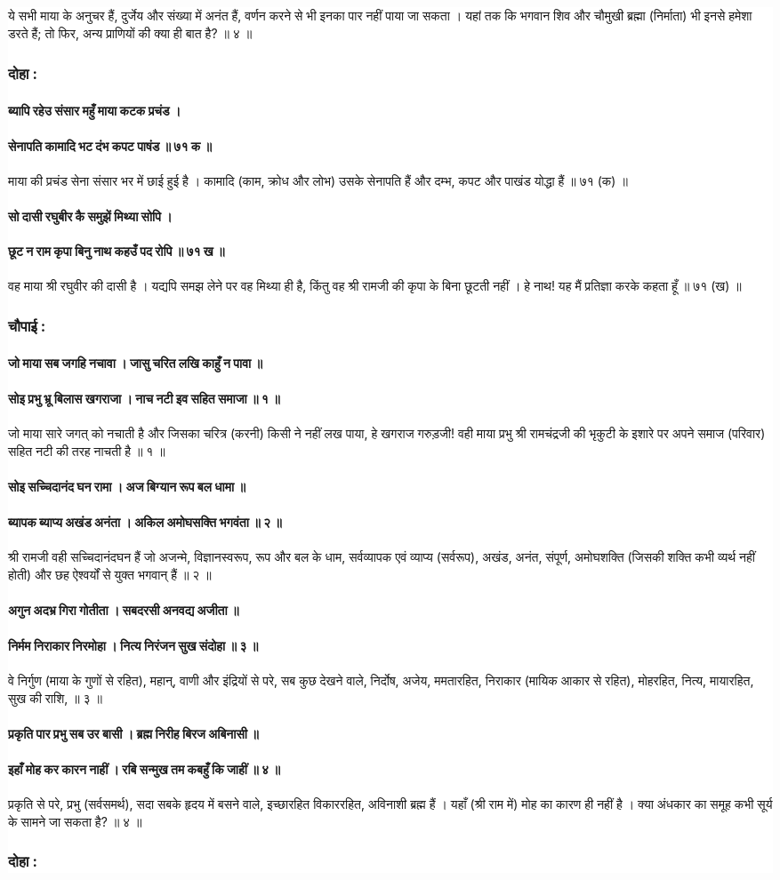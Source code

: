 ये सभी माया के अनुचर हैं, दुर्जेय और संख्या में अनंत हैं, वर्णन करने से भी इनका पार नहीं पाया जा सकता । यहां तक ​​कि भगवान शिव और चौमुखी ब्रह्मा (निर्माता) भी इनसे हमेशा डरते हैं; तो फिर, अन्य प्राणियों की क्या ही बात है? ॥ ४ ॥

### दोहा :

#### ब्यापि रहेउ संसार महुँ माया कटक प्रचंड ।
#### सेनापति कामादि भट दंभ कपट पाषंड ॥ ७१ क ॥

माया की प्रचंड सेना संसार भर में छाई हुई है । कामादि (काम, क्रोध और लोभ) उसके सेनापति हैं और दम्भ, कपट और पाखंड योद्धा हैं ॥ ७१ (क) ॥

#### सो दासी रघुबीर कै समुझें मिथ्या सोपि ।
#### छूट न राम कृपा बिनु नाथ कहउँ पद रोपि ॥ ७१ ख ॥

वह माया श्री रघुवीर की दासी है । यद्यपि समझ लेने पर वह मिथ्या ही है, किंतु वह श्री रामजी की कृपा के बिना छूटती नहीं । हे नाथ! यह मैं प्रतिज्ञा करके कहता हूँ ॥ ७१ (ख) ॥

### चौपाई :

#### जो माया सब जगहि नचावा । जासु चरित लखि काहुँ न पावा ॥
#### सोइ प्रभु भ्रू बिलास खगराजा । नाच नटी इव सहित समाजा ॥ १ ॥

जो माया सारे जगत् को नचाती है और जिसका चरित्र (करनी) किसी ने नहीं लख पाया, हे खगराज गरुड़जी! वही माया प्रभु श्री रामचंद्रजी की भृकुटी के इशारे पर अपने समाज (परिवार) सहित नटी की तरह नाचती है ॥ १ ॥

#### सोइ सच्चिदानंद घन रामा । अज बिग्यान रूप बल धामा ॥
#### ब्यापक ब्याप्य अखंड अनंता । अकिल अमोघसक्ति भगवंता ॥ २ ॥

श्री रामजी वही सच्चिदानंदघन हैं जो अजन्मे, विज्ञानस्वरूप, रूप और बल के धाम, सर्वव्यापक एवं व्याप्य (सर्वरूप), अखंड, अनंत, संपूर्ण, अमोघशक्ति (जिसकी शक्ति कभी व्यर्थ नहीं होती) और छह ऐश्वर्यों से युक्त भगवान् हैं ॥ २ ॥

#### अगुन अदभ्र गिरा गोतीता । सबदरसी अनवद्य अजीता ॥
#### निर्मम निराकार निरमोहा । नित्य निरंजन सुख संदोहा ॥ ३ ॥

वे निर्गुण (माया के गुणों से रहित), महान्, वाणी और इंद्रियों से परे, सब कुछ देखने वाले, निर्दोष, अजेय, ममतारहित, निराकार (मायिक आकार से रहित), मोहरहित, नित्य, मायारहित, सुख की राशि, ॥ ३ ॥

#### प्रकृति पार प्रभु सब उर बासी । ब्रह्म निरीह बिरज अबिनासी ॥
#### इहाँ मोह कर कारन नाहीं । रबि सन्मुख तम कबहुँ कि जाहीं ॥ ४ ॥

प्रकृति से परे, प्रभु (सर्वसमर्थ), सदा सबके हृदय में बसने वाले, इच्छारहित विकाररहित, अविनाशी ब्रह्म हैं । यहाँ (श्री राम में) मोह का कारण ही नहीं है । क्या अंधकार का समूह कभी सूर्य के सामने जा सकता है? ॥ ४ ॥

### दोहा :
